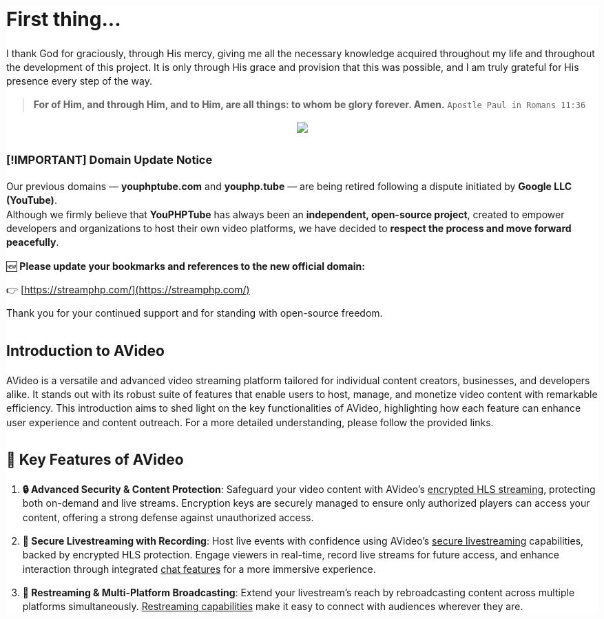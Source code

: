 # First thing...

I thank God for graciously, through His mercy, giving me all the necessary knowledge acquired throughout my life and throughout the development of this project. It is only through His grace and provision that this was possible, and I am truly grateful for His presence every step of the way.

> **For of Him, and through Him, and to Him, are all things: to whom be glory forever. Amen.**
> `Apostle Paul in Romans 11:36`

<p align="center">
  <img src="https://avideo.tube/website/assets/151/images/avideo_platform.png"/>
</p>

### [!IMPORTANT] Domain Update Notice

Our previous domains — **youphptube.com** and **youphp.tube** — are being retired following a dispute initiated by **Google LLC (YouTube)**.  
Although we firmly believe that **YouPHPTube** has always been an **independent, open-source project**, created to empower developers and organizations to host their own video platforms, we have decided to **respect the process and move forward peacefully**.  

🆕 **Please update your bookmarks and references to the new official domain:**  

👉 [https://streamphp.com/](https://streamphp.com/)  

Thank you for your continued support and for standing with open-source freedom.


## Introduction to AVideo

AVideo is a versatile and advanced video streaming platform tailored for individual content creators, businesses, and developers alike. It stands out with its robust suite of features that enable users to host, manage, and monetize video content with remarkable efficiency. This introduction aims to shed light on the key functionalities of AVideo, highlighting how each feature can enhance user experience and content outreach. For a more detailed understanding, please follow the provided links.

## 🌟 Key Features of AVideo

1. **🔒 Advanced Security & Content Protection**: Safeguard your video content with AVideo’s [encrypted HLS streaming](https://github.com/WWBN/AVideo/wiki/VideoHLS-Plugin), protecting both on-demand and live streams. Encryption keys are securely managed to ensure only authorized players can access your content, offering a strong defense against unauthorized access.

2. **📡 Secure Livestreaming with Recording**: Host live events with confidence using AVideo’s [secure livestreaming](https://github.com/WWBN/AVideo/wiki/How-to-make-a-live-stream) capabilities, backed by encrypted HLS protection. Engage viewers in real-time, record live streams for future access, and enhance interaction through integrated [chat features](https://github.com/WWBN/AVideo/wiki/Chat2-Plugin) for a more immersive experience.

3. **🔄 Restreaming & Multi-Platform Broadcasting**: Extend your livestream’s reach by rebroadcasting content across multiple platforms simultaneously. [Restreaming capabilities](https://github.com/WWBN/AVideo/wiki/Live-Plugin#restream) make it easy to connect with audiences wherever they are.
